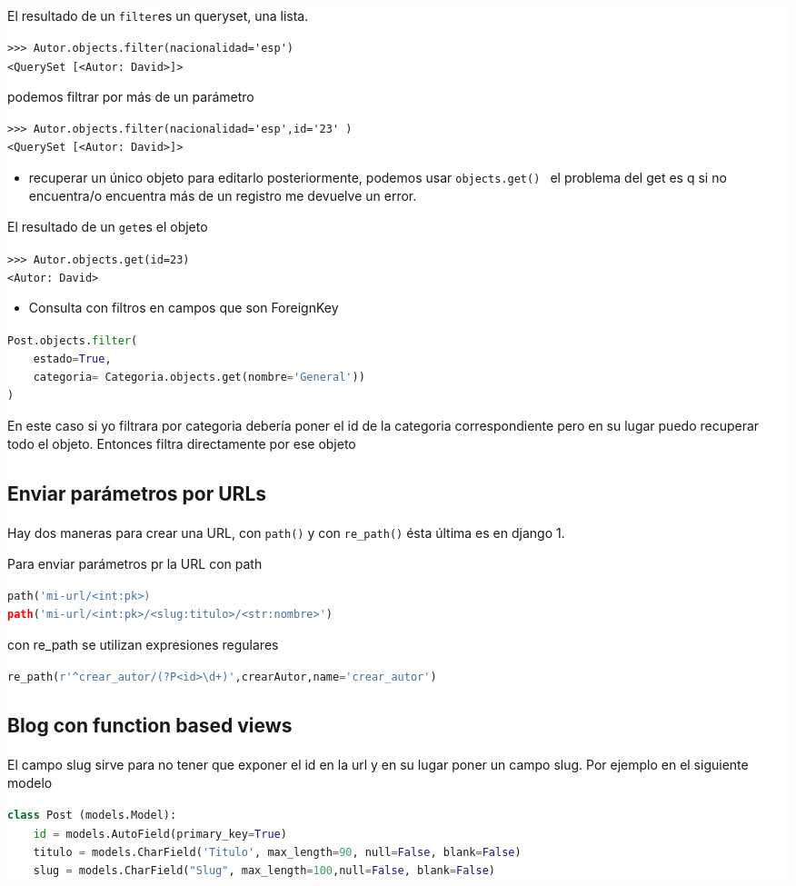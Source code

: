 El resultado de un `filter`es un queryset, una lista.
```
>>> Autor.objects.filter(nacionalidad='esp')
<QuerySet [<Autor: David>]> 
```
podemos filtrar por más de un parámetro 

```
>>> Autor.objects.filter(nacionalidad='esp',id='23' )
<QuerySet [<Autor: David>]>
```

- recuperar un único objeto para editarlo posteriormente, podemos usar `objects.get() ` el problema del get es q si no encuentra/o encuentra más de un registro me devuelve un error.

El resultado de un `get`es el objeto

```
>>> Autor.objects.get(id=23)
<Autor: David>
```

- Consulta con filtros en campos que son ForeignKey

```python
Post.objects.filter(
    estado=True,
    categoria= Categoria.objects.get(nombre='General'))
) 
```
En este caso si yo filtrara por categoria debería poner el id de la categoria correspondiente pero en su lugar puedo recuperar todo el objeto. Entonces filtra directamente por ese objeto

## Enviar parámetros por URLs 

Hay dos maneras para crear una URL, con `path()` y con `re_path()` ésta última es en django 1.

Para enviar parámetros pr la URL con path 


```python
path('mi-url/<int:pk>) 
path('mi-url/<int:pk>/<slug:titulo>/<str:nombre>') 
```

con re_path se utilizan expresiones regulares

```python
re_path(r'^crear_autor/(?P<id>\d+)',crearAutor,name='crear_autor')
```

## Blog con function based views 

El campo slug sirve para no tener que exponer el id en la url y en su lugar poner un campo slug. Por ejemplo en el siguiente modelo

```python
class Post (models.Model):
    id = models.AutoField(primary_key=True)
    titulo = models.CharField('Titulo', max_length=90, null=False, blank=False)
    slug = models.CharField("Slug", max_length=100,null=False, blank=False) 
```
